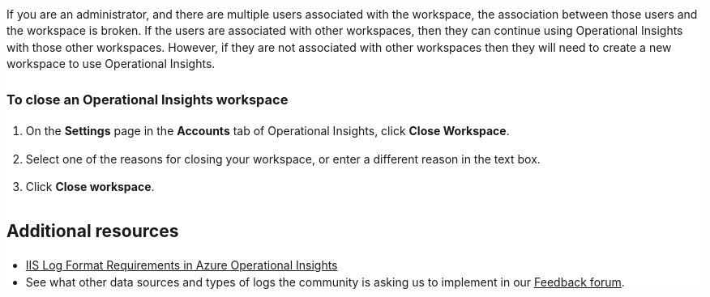 If you are an administrator, and there are multiple users associated with the workspace, the association between those users and the workspace is broken. If the users are associated with other workspaces, then they can continue using Operational Insights with those other workspaces. However, if they are not associated with other workspaces then they will need to create a new workspace to use Operational Insights.

### To close an Operational Insights workspace

1. On the **Settings** page in the **Accounts** tab of Operational Insights, click **Close Workspace**.

2. Select one of the reasons for closing your workspace, or enter a different reason in the text box.

3. Click **Close workspace**.

## Additional resources
- [IIS Log Format Requirements in Azure Operational Insights](http://blogs.technet.com/b/momteam/archive/2014/09/19/iis-log-format-requirements-in-system-center-advisor.aspx)
- See what other data sources and types of logs the community is asking us to implement in our [Feedback forum](http://feedback.azure.com/forums/267889-azure-operational-insights/category/88086-log-management-and-log-collection-policy).
